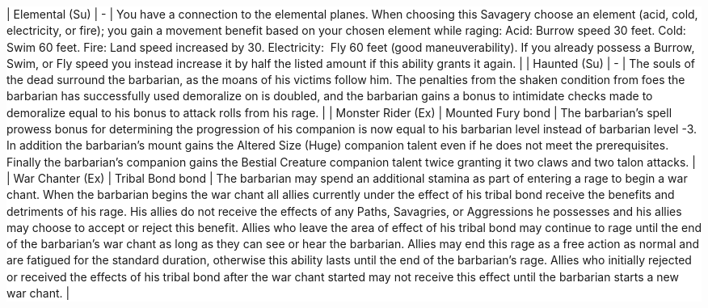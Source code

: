 | Elemental (Su)                  | -                                                  | You have a connection to the elemental planes. When choosing this Savagery choose an element (acid, cold, electricity, or fire); you gain a movement benefit based on your chosen element while raging: Acid: Burrow speed 30 feet. Cold: Swim 60 feet. Fire: Land speed increased by 30. Electricity:  Fly 60 feet (good maneuverability). If you already possess a Burrow, Swim, or Fly speed you instead increase it by half the listed amount if this ability grants it again.                                                                                                                                                                                                                                                                                                                                                                                                                                                                                                                                                                                                                                                                                                                                                                                        |
| Haunted (Su)                    | -                                                  | The souls of the dead surround the barbarian, as the moans of his victims follow him. The penalties from the shaken condition from foes the barbarian has successfully used demoralize on is doubled, and the barbarian gains a bonus to intimidate checks made to demoralize equal to his bonus to attack rolls from his rage.                                                                                                                                                                                                                                                                                                                                                                                                                                                                                                                                                                                                                                                                                                                                                                                                                                                                                                                                           |
| Monster Rider (Ex)              | Mounted Fury bond                                  | The barbarian’s spell prowess bonus for determining the progression of his companion is now equal to his barbarian level instead of barbarian level -3. In addition the barbarian’s mount gains the Altered Size (Huge) companion talent even if he does not meet the prerequisites. Finally the barbarian’s companion gains the Bestial Creature companion talent twice granting it two claws and two talon attacks.                                                                                                                                                                                                                                                                                                                                                                                                                                                                                                                                                                                                                                                                                                                                                                                                                                                     |
| War Chanter (Ex)                | Tribal Bond bond                                   | The barbarian may spend an additional stamina as part of entering a rage to begin a war chant. When the barbarian begins the war chant all allies currently under the effect of his tribal bond receive the benefits and detriments of his rage. His allies do not receive the effects of any Paths, Savagries, or Aggressions he possesses and his allies may choose to accept or reject this benefit. Allies who leave the area of effect of his tribal bond may continue to rage until the end of the barbarian’s war chant as long as they can see or hear the barbarian. Allies may end this rage as a free action as normal and are fatigued for the standard duration, otherwise this ability lasts until the end of the barbarian’s rage. Allies who initially rejected or received the effects of his tribal bond after the war chant started may not receive this effect until the barbarian starts a new war chant.                                                                                                                                                                                                                                                                                                                                            |